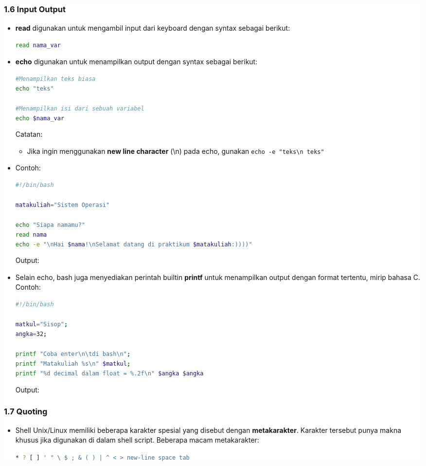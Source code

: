 

### 1.6 Input Output

* **read** digunakan untuk mengambil input dari keyboard dengan syntax sebagai berikut:
  ```bash
  read nama_var
  ```
* **echo** digunakan untuk menampilkan output dengan syntax sebagai berikut:
  ```bash
  #Menampilkan teks biasa
  echo "teks"

  #Menampilkan isi dari sebuah variabel
  echo $nama_var
  ```
  Catatan:
  * Jika ingin menggunakan **new line character** (\n) pada echo, gunakan `echo -e "teks\n teks"`

* Contoh:
  ```bash
  #!/bin/bash

  matakuliah="Sistem Operasi"

  echo "Siapa namamu?"
  read nama
  echo -e "\nHai $nama!\nSelamat datang di praktikum $matakuliah:))))"
  ```
  Output:



* Selain echo, bash juga menyediakan perintah builtin **printf** untuk menampilkan output dengan format tertentu, mirip bahasa C. Contoh:
  ```bash
  #!/bin/bash

  matkul="Sisop";
  angka=32;

  printf "Coba enter\n\tdi bash\n";
  printf "Matakuliah %s\n" $matkul;
  printf "%d decimal dalam float = %.2f\n" $angka $angka
  ```
  Output:




### 1.7 Quoting
* Shell Unix/Linux memiliki beberapa karakter spesial yang disebut dengan **metakarakter**. Karakter tersebut punya makna khusus jika digunakan di dalam shell script. Beberapa macam metakarakter:
  ```bash
  * ? [ ] ' " \ $ ; & ( ) | ^ < > new-line space tab
  ```
